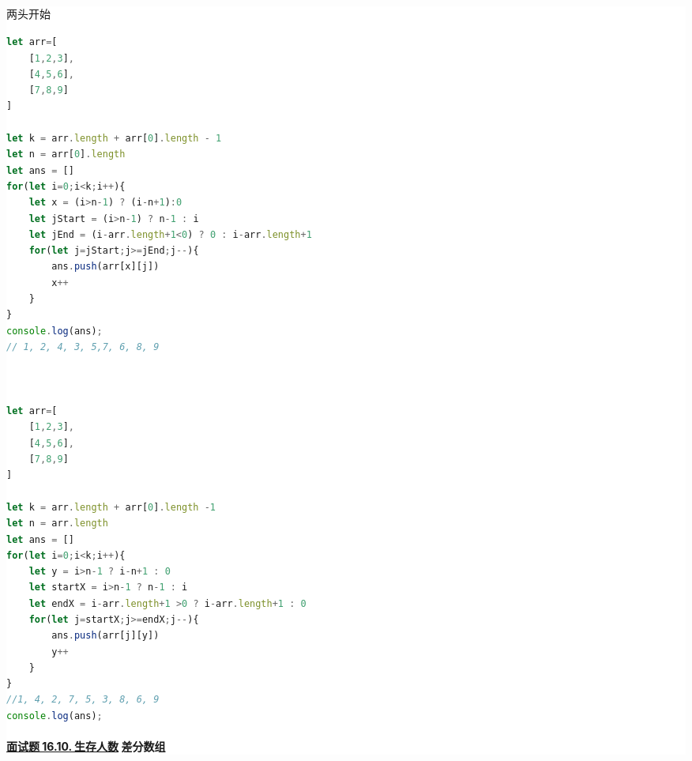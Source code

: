 

两头开始

```js
let arr=[
    [1,2,3],
    [4,5,6],
    [7,8,9]
]

let k = arr.length + arr[0].length - 1
let n = arr[0].length
let ans = []
for(let i=0;i<k;i++){
    let x = (i>n-1) ? (i-n+1):0
    let jStart = (i>n-1) ? n-1 : i
    let jEnd = (i-arr.length+1<0) ? 0 : i-arr.length+1
    for(let j=jStart;j>=jEnd;j--){
        ans.push(arr[x][j])
        x++
    }
}
console.log(ans);
// 1, 2, 4, 3, 5,7, 6, 8, 9



let arr=[
    [1,2,3],
    [4,5,6],
    [7,8,9]
]

let k = arr.length + arr[0].length -1
let n = arr.length
let ans = []
for(let i=0;i<k;i++){
    let y = i>n-1 ? i-n+1 : 0
    let startX = i>n-1 ? n-1 : i
    let endX = i-arr.length+1 >0 ? i-arr.length+1 : 0
    for(let j=startX;j>=endX;j--){
        ans.push(arr[j][y])
        y++
    }
}
//1, 4, 2, 7, 5, 3, 8, 6, 9
console.log(ans);
```





#### [面试题 16.10. 生存人数](https://leetcode.cn/problems/living-people-lcci/) 差分数组
